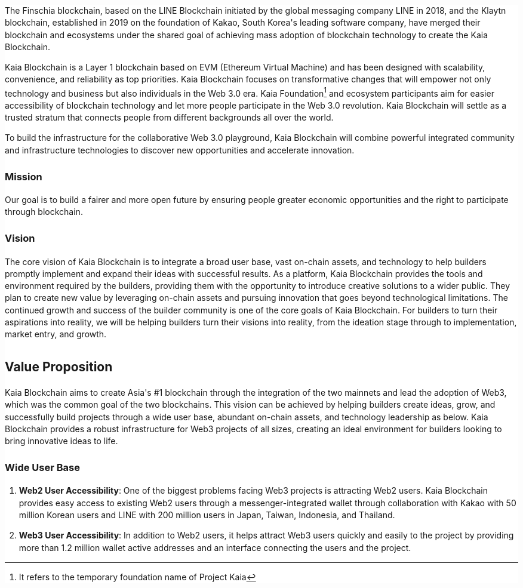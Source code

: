 The Finschia blockchain, based on the LINE Blockchain initiated by the global messaging company LINE in 2018, and the Klaytn blockchain, established in 2019 on the foundation of Kakao, South Korea's leading software company, have merged their blockchain and ecosystems under the shared goal of achieving mass adoption of blockchain technology to
create the Kaia Blockchain.

Kaia Blockchain is a Layer 1 blockchain based on EVM (Ethereum Virtual Machine) and has been designed with scalability, convenience, and reliability as top priorities. Kaia Blockchain focuses on transformative changes that will empower not only technology and business but also individuals in the Web 3.0 era. Kaia Foundation[^2] and ecosystem participants aim for easier accessibility of blockchain technology and let more people participate in the Web 3.0 revolution. Kaia Blockchain will settle as a trusted stratum that connects people from different backgrounds all over the world.

To build the infrastructure for the collaborative Web 3.0 playground, Kaia Blockchain will combine powerful integrated community and infrastructure technologies to discover new opportunities and accelerate innovation.

[^2]: It refers to the temporary foundation name of Project Kaia

### Mission

Our goal is to build a fairer and more open future by ensuring people greater economic opportunities and the right to participate through blockchain.

### Vision

The core vision of Kaia Blockchain is to integrate a broad user base, vast on-chain assets, and technology to help builders promptly implement and expand their ideas with successful results. As a platform, Kaia Blockchain provides the tools and environment required by the builders, providing them with the opportunity to introduce creative solutions to a wider public. They plan to create new value by leveraging on-chain assets and pursuing innovation that goes beyond technological limitations. The continued growth and success of the builder community is one of the core goals of Kaia Blockchain. For builders to turn their aspirations into reality, we will be helping builders turn their visions into reality, from the ideation stage through to implementation, market entry, and growth.

## Value Proposition

Kaia Blockchain aims to create Asia's \#1 blockchain through the integration of the two mainnets and lead the adoption of Web3, which was the common goal of the two blockchains. This vision can be achieved by helping builders create ideas, grow, and successfully build projects through a wide user base, abundant on-chain assets, and
technology leadership as below. Kaia Blockchain provides a robust infrastructure for Web3 projects of all sizes, creating an ideal environment for builders looking to bring innovative ideas to life.

### Wide User Base

1. **Web2 User Accessibility**: One of the biggest problems facing Web3 projects is attracting Web2 users. Kaia Blockchain provides easy access to existing Web2 users through a messenger-integrated wallet through collaboration with Kakao with 50 million Korean users and LINE with 200 million users in Japan, Taiwan, Indonesia, and Thailand.

2. **Web3 User Accessibility**: In addition to Web2 users, it helps attract Web3 users quickly and easily to the project by providing more than 1.2 million wallet active addresses and an interface connecting the users and the project.


[^1]: Kaia is a temporary name for the integrated blockchain project of Klaytn and Finschia, and may be changed in the future.
[^3]: Specific figures are subject to change upon further review and governance approval.
[^4]: A fund created to revitalize the Klaytn ecosystem and onboard developers, and expenditures are determined after governance approval.
[^5]: A fund created to operate the existing Klaytn Foundation, and expenditures are also determined after governance approval.
[^6]: A reserve created in preparation for the dramatic growth of the Klaytn blockchain.
[^7]: The circulating supply of the Klaytn and Finschia chain may change due to block rewards, etc. until the chain merger.
[^8]: Future circulation will only change due to inflation and new burning models. Incorporation of the circulation amount of the fund does not necessarily mean liquidation, and it will be executed transparently only within the scope of governance approval.